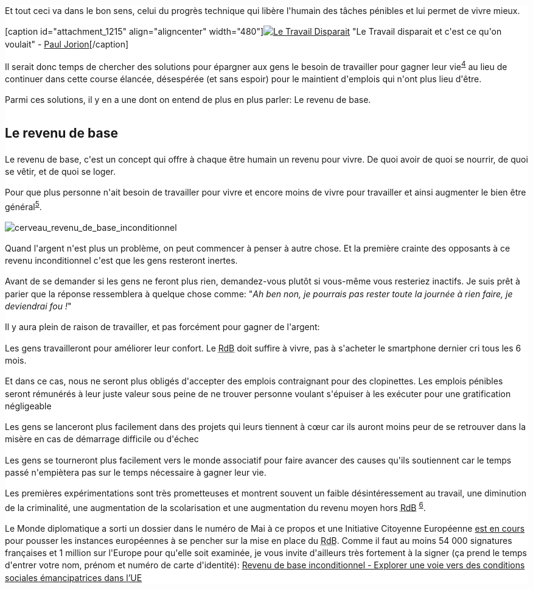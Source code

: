 Et tout ceci va dans le bon sens, celui du progrès technique qui libère l'humain des tâches pénibles et lui permet de vivre mieux.

[caption id="attachment_1215" align="aligncenter" width="480"]<a href="http://www.youtube.com/watch?v=IVBLcpAkNN8"><img src="https://aldarone.fr/wp-content/uploads/2013/05/LeTravailDisparait.jpg" alt="Le Travail Disparait" width="480" height="360" class="size-full wp-image-1215" /></a> "Le Travail disparait et c'est ce qu'on voulait" - <a href="https://fr.wikipedia.org/wiki/Paul_Jorion">Paul Jorion</a>[/caption]

Il serait donc temps de chercher des solutions pour épargner aux gens le besoin de travailler pour gagner leur vie<sup id="fnref:4"><a href="4" rel="footnote">4</a></sup> au lieu de continuer dans cette course élancée, désespérée (et sans espoir) pour le maintient d'emplois qui n'ont plus lieu d'être.

Parmi ces solutions, il y en a une dont on entend de plus en plus parler: Le revenu de base.

<h2>Le revenu de base</h2>

Le revenu de base, c'est un concept qui offre à chaque être humain un revenu pour vivre. De quoi avoir de quoi se nourrir, de quoi se vêtir, et de quoi se loger.

Pour que plus personne n'ait besoin de travailler pour vivre et encore moins de vivre pour travailler et ainsi augmenter le bien être général<sup id="fnref:5"><a href="5" rel="footnote">5</a></sup>.

<img src="https://aldarone.fr/wp-content/uploads/2013/05/cerveau_revenu_de_base_inconditionnel.png" alt="cerveau_revenu_de_base_inconditionnel" width="700" height="389" class="aligncenter size-full wp-image-1219" />

Quand l'argent n'est plus un problème, on peut commencer à penser à autre chose. Et la première crainte des opposants à ce revenu inconditionnel c'est que les gens resteront inertes.

Avant de se demander si les gens ne feront plus rien, demandez-vous plutôt si vous-même vous resteriez inactifs. Je suis prêt à parier que la réponse ressemblera à quelque chose comme: "<em>Ah ben non, je pourrais pas rester toute la journée à rien faire, je deviendrai fou !</em>"

Il y aura plein de raison de travailler, et pas forcément pour gagner de l'argent:

Les gens travailleront pour améliorer leur confort. Le <abbr title="Revenu de base">RdB</abbr> doit suffire à vivre, pas à s'acheter le smartphone dernier cri tous les 6 mois.

Et dans ce cas, nous ne seront plus obligés d'accepter des emplois contraignant pour des clopinettes. Les emplois pénibles seront rémunérés à leur juste valeur sous peine de ne trouver personne voulant s'épuiser à les exécuter pour une gratification négligeable

Les gens se lanceront plus facilement dans des projets qui leurs tiennent à cœur car ils auront moins peur de se retrouver dans la misère en cas de démarrage difficile ou d'échec

Les gens se tourneront plus facilement vers le monde associatif pour faire avancer des causes qu'ils soutiennent car le temps passé n'empiètera pas sur le temps nécessaire à gagner leur vie.

Les premières expérimentations sont très prometteuses et montrent souvent un faible désintéressement au travail, une diminution de la criminalité, une augmentation de la scolarisation et une augmentation du revenu moyen hors <abbr title="Revenu de base">RdB</abbr> <sup id="fnref:6"><a href="6" rel="footnote">6</a></sup>.

Le Monde diplomatique a sorti un dossier dans le numéro de Mai à ce propos et une Initiative Citoyenne Européenne <a href="http://revenudebase.info/initiative-citoyenne-europeenne/">est en cours</a> pour pousser les instances européennes à se pencher sur la mise en place du <abbr title="Revenu de base">RdB</abbr>. Comme il faut au moins 54 000 signatures françaises et 1 million sur l'Europe pour qu'elle soit examinée, je vous invite d'ailleurs très fortement à la signer (ça prend le temps d'entrer votre nom, prénom et numéro de carte d'identité): <a href="https://ec.europa.eu/citizens-initiative/REQ-ECI-2012-000028/public/index.do?initiativeLang=fr">Revenu de base inconditionnel - Explorer une voie vers des conditions sociales émancipatrices dans l’UE</a>
